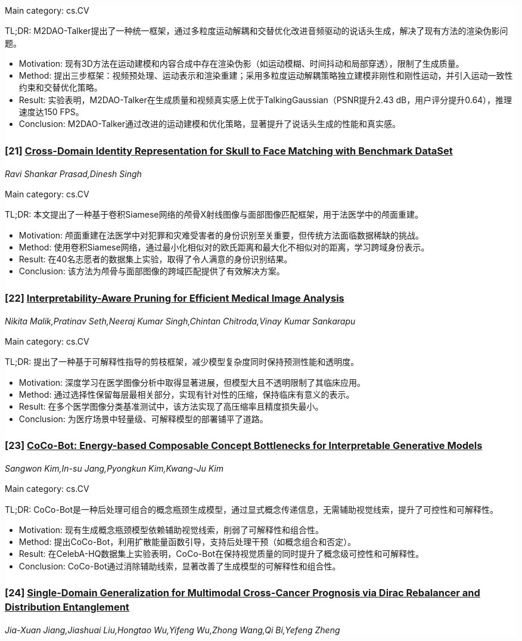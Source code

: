 Main category: cs.CV

TL;DR: M2DAO-Talker提出了一种统一框架，通过多粒度运动解耦和交替优化改进音频驱动的说话头生成，解决了现有方法的渲染伪影问题。

- Motivation: 现有3D方法在运动建模和内容合成中存在渲染伪影（如运动模糊、时间抖动和局部穿透），限制了生成质量。
- Method: 提出三步框架：视频预处理、运动表示和渲染重建；采用多粒度运动解耦策略独立建模非刚性和刚性运动，并引入运动一致性约束和交替优化策略。
- Result: 实验表明，M2DAO-Talker在生成质量和视频真实感上优于TalkingGaussian（PSNR提升2.43 dB，用户评分提升0.64），推理速度达150 FPS。
- Conclusion: M2DAO-Talker通过改进的运动建模和优化策略，显著提升了说话头生成的性能和真实感。


### [21] [Cross-Domain Identity Representation for Skull to Face Matching with Benchmark DataSet](https://arxiv.org/abs/2507.08329)
*Ravi Shankar Prasad,Dinesh Singh*

Main category: cs.CV

TL;DR: 本文提出了一种基于卷积Siamese网络的颅骨X射线图像与面部图像匹配框架，用于法医学中的颅面重建。

- Motivation: 颅面重建在法医学中对犯罪和灾难受害者的身份识别至关重要，但传统方法面临数据稀缺的挑战。
- Method: 使用卷积Siamese网络，通过最小化相似对的欧氏距离和最大化不相似对的距离，学习跨域身份表示。
- Result: 在40名志愿者的数据集上实验，取得了令人满意的身份识别结果。
- Conclusion: 该方法为颅骨与面部图像的跨域匹配提供了有效解决方案。


### [22] [Interpretability-Aware Pruning for Efficient Medical Image Analysis](https://arxiv.org/abs/2507.08330)
*Nikita Malik,Pratinav Seth,Neeraj Kumar Singh,Chintan Chitroda,Vinay Kumar Sankarapu*

Main category: cs.CV

TL;DR: 提出了一种基于可解释性指导的剪枝框架，减少模型复杂度同时保持预测性能和透明度。

- Motivation: 深度学习在医学图像分析中取得显著进展，但模型大且不透明限制了其临床应用。
- Method: 通过选择性保留每层最相关部分，实现有针对性的压缩，保持临床有意义的表示。
- Result: 在多个医学图像分类基准测试中，该方法实现了高压缩率且精度损失最小。
- Conclusion: 为医疗场景中轻量级、可解释模型的部署铺平了道路。


### [23] [CoCo-Bot: Energy-based Composable Concept Bottlenecks for Interpretable Generative Models](https://arxiv.org/abs/2507.08334)
*Sangwon Kim,In-su Jang,Pyongkun Kim,Kwang-Ju Kim*

Main category: cs.CV

TL;DR: CoCo-Bot是一种后处理可组合的概念瓶颈生成模型，通过显式概念传递信息，无需辅助视觉线索，提升了可控性和可解释性。

- Motivation: 现有生成概念瓶颈模型依赖辅助视觉线索，削弱了可解释性和组合性。
- Method: 提出CoCo-Bot，利用扩散能量函数引导，支持后处理干预（如概念组合和否定）。
- Result: 在CelebA-HQ数据集上实验表明，CoCo-Bot在保持视觉质量的同时提升了概念级可控性和可解释性。
- Conclusion: CoCo-Bot通过消除辅助线索，显著改善了生成模型的可解释性和组合性。


### [24] [Single-Domain Generalization for Multimodal Cross-Cancer Prognosis via Dirac Rebalancer and Distribution Entanglement](https://arxiv.org/abs/2507.08340)
*Jia-Xuan Jiang,Jiashuai Liu,Hongtao Wu,Yifeng Wu,Zhong Wang,Qi Bi,Yefeng Zheng*
